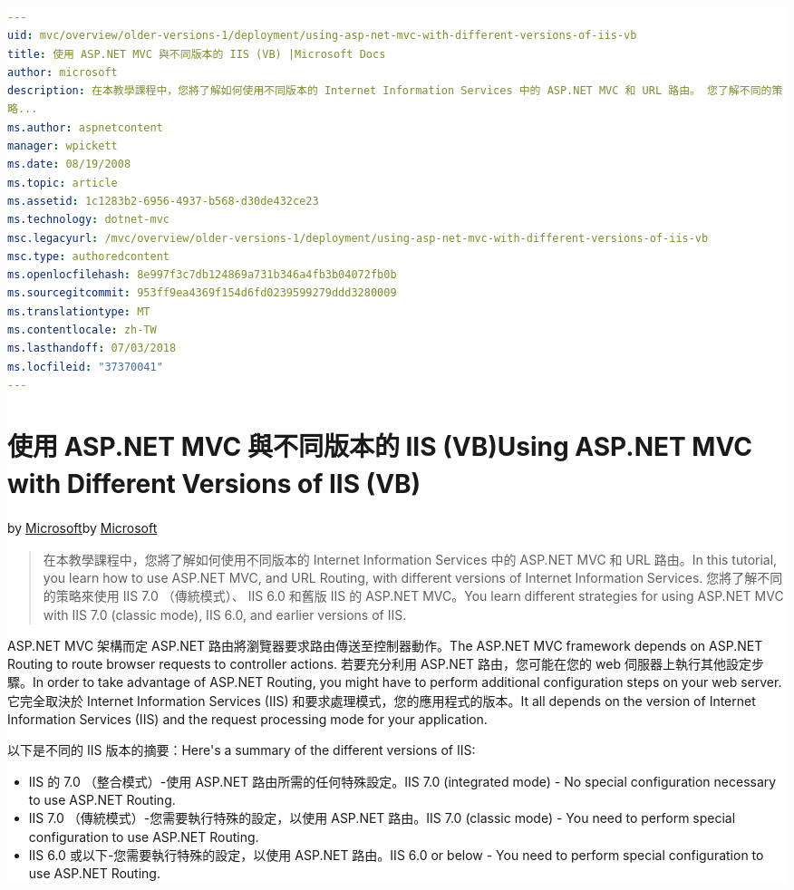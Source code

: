 ```yaml
---
uid: mvc/overview/older-versions-1/deployment/using-asp-net-mvc-with-different-versions-of-iis-vb
title: 使用 ASP.NET MVC 與不同版本的 IIS (VB) |Microsoft Docs
author: microsoft
description: 在本教學課程中，您將了解如何使用不同版本的 Internet Information Services 中的 ASP.NET MVC 和 URL 路由。 您了解不同的策略...
ms.author: aspnetcontent
manager: wpickett
ms.date: 08/19/2008
ms.topic: article
ms.assetid: 1c1283b2-6956-4937-b568-d30de432ce23
ms.technology: dotnet-mvc
msc.legacyurl: /mvc/overview/older-versions-1/deployment/using-asp-net-mvc-with-different-versions-of-iis-vb
msc.type: authoredcontent
ms.openlocfilehash: 8e997f3c7db124869a731b346a4fb3b04072fb0b
ms.sourcegitcommit: 953ff9ea4369f154d6fd0239599279ddd3280009
ms.translationtype: MT
ms.contentlocale: zh-TW
ms.lasthandoff: 07/03/2018
ms.locfileid: "37370041"
---
```

<a name="using-aspnet-mvc-with-different-versions-of-iis-vb"></a><span data-ttu-id="8c246-104">使用 ASP.NET MVC 與不同版本的 IIS (VB)</span><span class="sxs-lookup"><span data-stu-id="8c246-104">Using ASP.NET MVC with Different Versions of IIS (VB)</span></span>
====================
<span data-ttu-id="8c246-105">by [Microsoft](https://github.com/microsoft)</span><span class="sxs-lookup"><span data-stu-id="8c246-105">by [Microsoft](https://github.com/microsoft)</span></span>

> <span data-ttu-id="8c246-106">在本教學課程中，您將了解如何使用不同版本的 Internet Information Services 中的 ASP.NET MVC 和 URL 路由。</span><span class="sxs-lookup"><span data-stu-id="8c246-106">In this tutorial, you learn how to use ASP.NET MVC, and URL Routing, with different versions of Internet Information Services.</span></span> <span data-ttu-id="8c246-107">您將了解不同的策略來使用 IIS 7.0 （傳統模式）、 IIS 6.0 和舊版 IIS 的 ASP.NET MVC。</span><span class="sxs-lookup"><span data-stu-id="8c246-107">You learn different strategies for using ASP.NET MVC with IIS 7.0 (classic mode), IIS 6.0, and earlier versions of IIS.</span></span>


<span data-ttu-id="8c246-108">ASP.NET MVC 架構而定 ASP.NET 路由將瀏覽器要求路由傳送至控制器動作。</span><span class="sxs-lookup"><span data-stu-id="8c246-108">The ASP.NET MVC framework depends on ASP.NET Routing to route browser requests to controller actions.</span></span> <span data-ttu-id="8c246-109">若要充分利用 ASP.NET 路由，您可能在您的 web 伺服器上執行其他設定步驟。</span><span class="sxs-lookup"><span data-stu-id="8c246-109">In order to take advantage of ASP.NET Routing, you might have to perform additional configuration steps on your web server.</span></span> <span data-ttu-id="8c246-110">它完全取決於 Internet Information Services (IIS) 和要求處理模式，您的應用程式的版本。</span><span class="sxs-lookup"><span data-stu-id="8c246-110">It all depends on the version of Internet Information Services (IIS) and the request processing mode for your application.</span></span>

<span data-ttu-id="8c246-111">以下是不同的 IIS 版本的摘要：</span><span class="sxs-lookup"><span data-stu-id="8c246-111">Here's a summary of the different versions of IIS:</span></span>

- <span data-ttu-id="8c246-112">IIS 的 7.0 （整合模式）-使用 ASP.NET 路由所需的任何特殊設定。</span><span class="sxs-lookup"><span data-stu-id="8c246-112">IIS 7.0 (integrated mode) - No special configuration necessary to use ASP.NET Routing.</span></span>
- <span data-ttu-id="8c246-113">IIS 7.0 （傳統模式）-您需要執行特殊的設定，以使用 ASP.NET 路由。</span><span class="sxs-lookup"><span data-stu-id="8c246-113">IIS 7.0 (classic mode) - You need to perform special configuration to use ASP.NET Routing.</span></span>
- <span data-ttu-id="8c246-114">IIS 6.0 或以下-您需要執行特殊的設定，以使用 ASP.NET 路由。</span><span class="sxs-lookup"><span data-stu-id="8c246-114">IIS 6.0 or below - You need to perform special configuration to use ASP.NET Routing.</span></span>
